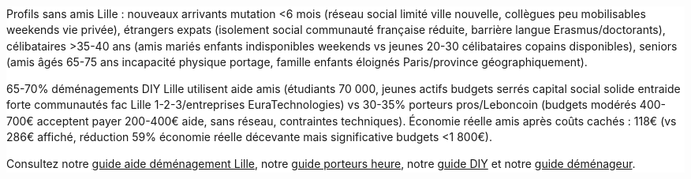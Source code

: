 Profils sans amis Lille : nouveaux arrivants mutation <6 mois (réseau social limité ville nouvelle, collègues peu mobilisables weekends vie privée), étrangers expats (isolement social communauté française réduite, barrière langue Erasmus/doctorants), célibataires >35-40 ans (amis mariés enfants indisponibles weekends vs jeunes 20-30 célibataires copains disponibles), seniors (amis âgés 65-75 ans incapacité physique portage, famille enfants éloignés Paris/province géographiquement).

65-70% déménagements DIY Lille utilisent aide amis (étudiants 70 000, jeunes actifs budgets serrés capital social solide entraide forte communautés fac Lille 1-2-3/entreprises EuraTechnologies) vs 30-35% porteurs pros/Leboncoin (budgets modérés 400-700€ acceptent payer 200-400€ aide, sans réseau, contraintes techniques). Économie réelle amis après coûts cachés : 118€ (vs 286€ affiché, réduction 59% économie réelle décevante mais significative budgets <1 800€).

Consultez notre [guide aide déménagement Lille](/blog/aide-demenagement-lille/aide-demenagement-particuliers-lille), notre [guide porteurs heure](/blog/aide-demenagement-lille/porteurs-heure-demenagement-lille), notre [guide DIY](/blog/demenagement-pas-cher-lille/diy-demenagement-lille-budget-mini) et notre [guide déménageur](/blog/demenageur-lille/demenageur-lille-expert).




